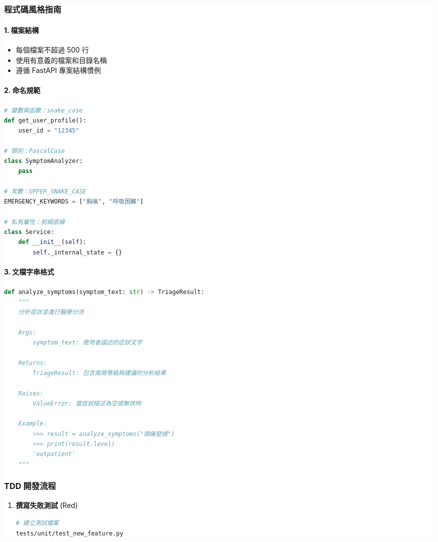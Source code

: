 ### 程式碼風格指南

#### 1. 檔案結構
- 每個檔案不超過 500 行
- 使用有意義的檔案和目錄名稱
- 遵循 FastAPI 專案結構慣例

#### 2. 命名規範
```python
# 變數與函數：snake_case
def get_user_profile():
    user_id = "12345"

# 類別：PascalCase
class SymptomAnalyzer:
    pass

# 常數：UPPER_SNAKE_CASE
EMERGENCY_KEYWORDS = ["胸痛", "呼吸困難"]

# 私有屬性：前綴底線
class Service:
    def __init__(self):
        self._internal_state = {}
```

#### 3. 文檔字串格式
```python
def analyze_symptoms(symptom_text: str) -> TriageResult:
    """
    分析症狀並進行醫療分流

    Args:
        symptom_text: 使用者描述的症狀文字

    Returns:
        TriageResult: 包含風險等級與建議的分析結果

    Raises:
        ValueError: 當症狀描述為空或無效時

    Example:
        >>> result = analyze_symptoms("頭痛發燒")
        >>> print(result.level)
        'outpatient'
    """
```

### TDD 開發流程

1. **撰寫失敗測試** (Red)
   ```bash
   # 建立測試檔案
   tests/unit/test_new_feature.py
   ```
